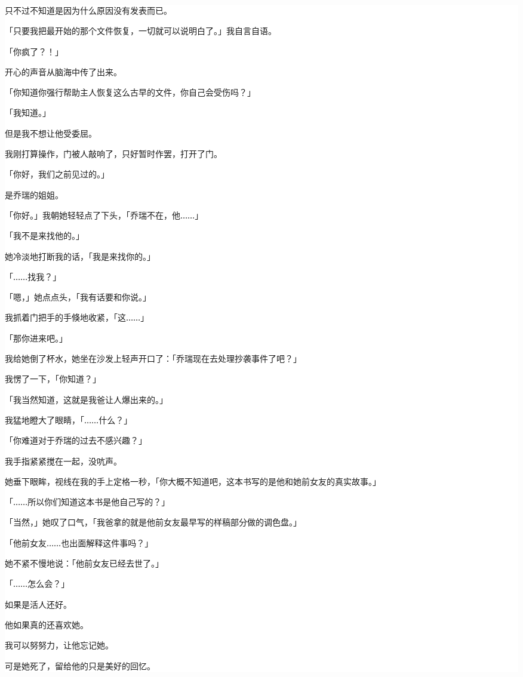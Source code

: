 只不过不知道是因为什么原因没有发表而已。

「只要我把最开始的那个文件恢复，一切就可以说明白了。」我自言自语。

「你疯了？！」

开心的声音从脑海中传了出来。

「你知道你强行帮助主人恢复这么古早的文件，你自己会受伤吗？」

「我知道。」

但是我不想让他受委屈。

我刚打算操作，门被人敲响了，只好暂时作罢，打开了门。

「你好，我们之前见过的。」

是乔瑞的姐姐。

「你好。」我朝她轻轻点了下头，「乔瑞不在，他……」

「我不是来找他的。」

她冷淡地打断我的话，「我是来找你的。」

「……找我？」

「嗯，」她点点头，「我有话要和你说。」

我抓着门把手的手倏地收紧，「这……」

「那你进来吧。」

我给她倒了杯水，她坐在沙发上轻声开口了：「乔瑞现在去处理抄袭事件了吧？」

我愣了一下，「你知道？」

「我当然知道，这就是我爸让人爆出来的。」

我猛地瞪大了眼睛，「……什么？」

「你难道对于乔瑞的过去不感兴趣？」

我手指紧紧搅在一起，没吭声。

她垂下眼眸，视线在我的手上定格一秒，「你大概不知道吧，这本书写的是他和她前女友的真实故事。」

「……所以你们知道这本书是他自己写的？」

「当然，」她叹了口气，「我爸拿的就是他前女友最早写的样稿部分做的调色盘。」

「他前女友……也出面解释这件事吗？」

她不紧不慢地说：「他前女友已经去世了。」

「……怎么会？」

如果是活人还好。

他如果真的还喜欢她。

我可以努努力，让他忘记她。

可是她死了，留给他的只是美好的回忆。
